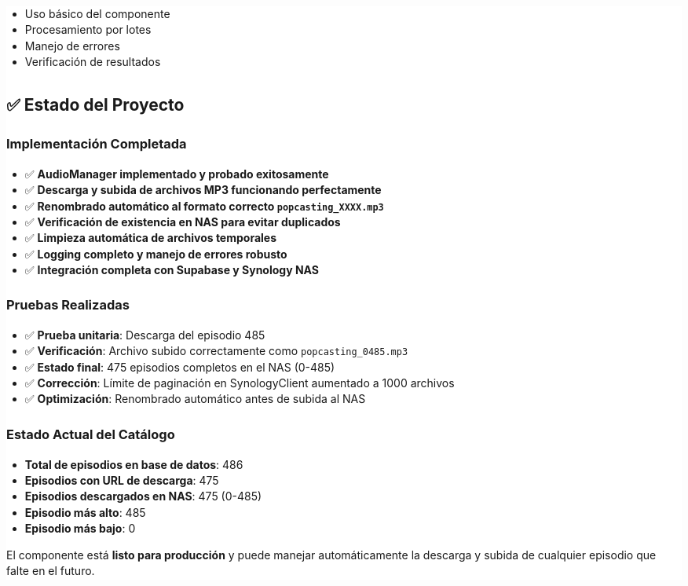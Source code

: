 - Uso básico del componente
- Procesamiento por lotes
- Manejo de errores
- Verificación de resultados

## ✅ Estado del Proyecto

### Implementación Completada

- ✅ **AudioManager implementado y probado exitosamente**
- ✅ **Descarga y subida de archivos MP3 funcionando perfectamente**
- ✅ **Renombrado automático al formato correcto `popcasting_XXXX.mp3`**
- ✅ **Verificación de existencia en NAS para evitar duplicados**
- ✅ **Limpieza automática de archivos temporales**
- ✅ **Logging completo y manejo de errores robusto**
- ✅ **Integración completa con Supabase y Synology NAS**

### Pruebas Realizadas

- ✅ **Prueba unitaria**: Descarga del episodio 485
- ✅ **Verificación**: Archivo subido correctamente como `popcasting_0485.mp3`
- ✅ **Estado final**: 475 episodios completos en el NAS (0-485)
- ✅ **Corrección**: Límite de paginación en SynologyClient aumentado a 1000 archivos
- ✅ **Optimización**: Renombrado automático antes de subida al NAS

### Estado Actual del Catálogo

- **Total de episodios en base de datos**: 486
- **Episodios con URL de descarga**: 475
- **Episodios descargados en NAS**: 475 (0-485)
- **Episodio más alto**: 485
- **Episodio más bajo**: 0

El componente está **listo para producción** y puede manejar automáticamente la descarga y subida de cualquier episodio que falte en el futuro. 